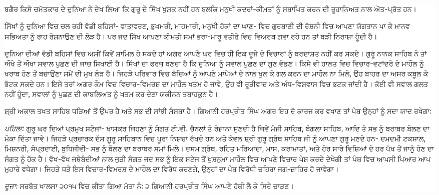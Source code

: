 ਬਗੈਰ ਕਿਸੇ ਚਮੱਤਕਾਰ ਦੇ ਦੁਨਿਆ ਨੇ ਦੇਖ ਲਿਆ ਕਿ ਗੁਰੂ ਦੇ ਸਿੱਖ ਖੁਸ਼ਕ ਨਹੀਂ ਹਨ ਬਲਕਿ ਮਨੁਖੀ ਕਦਰਾਂ-ਕੀਮਤਾਂ ਨੂੰ ਸਥਾਪਿਤ ਕਰਨ ਦੀ ਰੂਹਾਨਿਅਤ ਨਾਲ ਅੋਤ-ਪ੍ਰੋਤ ਹਨ। 

ਸਿੱਖਾਂ ਨੂੰ ਦੁਨਿਆ ਵਿਚ ਚਲ ਰਹੀ ਵੱਡੀ ਬਹਿਸਾਂ- ਵਾਤਾਵਰਣ, ਭੁਖਮਰੀ, ਮਾਹਮਾਰੀ, ਮਨੁਖੀ ਹੱਕਾਂ ਦਾ ਘਾਣ- ਵਿਚ ਗੁਰਬਾਣੀ ਦੀ ਰੋਸ਼ਨੀ ਵਿਚ ਆਪਣਾ ਯੋਗਤਾਨ ਪਾ ਕੇ ਮਾਨਵ ਸਭਿਅਤਾ ਨੂੰ ਰਾਹ ਰੋਸ਼ਨਾਉਣ ਦੀ ਲੋੜ ਹੈ। ਪਰ ਜਦ ਸਿੱਖ ਆਪਣਾ ਕੀਮਤੀ ਸਮਾਂ ਭਰਾ-ਮਾਰੂ ਵਤੀਰੇ ਵਿਚ ਵਿਅਰਥ ਗਵਾ ਰਹੇ ਹਨ ਤਾਂ ਬੜੀ ਨਿਰਾਸ਼ਾ ਹੂੰਦੀ ਹੈ। 

ਦੁਨਿਆ ਦੀਆਂ ਵੱਡੀ ਬਹਿਸਾਂ ਵਿਚ ਅਸੀਂ ਕਿਵੇਂ ਸ਼ਾਮਿਲ ਹੋ ਸਕਦੇ ਹਾਂ ਅਗਰ ਆਪਣੇ ਘਰ ਵਿਚ ਹੀ ਇਕ ਦੂਜੇ ਦੇ ਵਿਚਾਰਾਂ ਨੂੰ ਬਰਦਾਸ਼ਤ ਨਹੀਂ ਕਰ ਸਕਦੇ। ਗੁਰੂ ਨਾਨਕ ਸਾਹਿਬ ਨੇ ਤਾਂ ਔਖੇ ਤੋਂ ਔਖਾ ਸਵਾਲ ਪੁਛਣ ਦੀ ਜਾਚ ਸਿਖਾਈ ਹੈ। ਸਿੱਖਾਂ ਦਾ ਫਰਜ਼ ਬਣਦਾ ਹੈ ਕਿ ਦੁਨਿਆ ਨੂੰ ਸਵਾਲ ਪੁਛਣ ਦਾ ਗੁਣ ਵੰਡਣ। ਕਿਸੇ ਵੀ ਹਾਲਤ ਵਿਚ ਵਿਚਾਰ-ਵਟਾਂਦਰੇ ਦੇ ਮਾਹੌਲ ਨੂੰ ਖਰਾਬ ਹੋਣ ਤੋਂ ਬਚਾਉਣਾ ਸਮੇਂ ਦੀ ਮੁਖ ਲੋੜ ਹੈ। ਜਿਹੜੇ ਪਰਿਵਾਰ ਵਿਚ ਬੱਚਿਆਂ ਨੂੰ ਆਪਣੇ ਮਾਪੇਆਂ ਦੇ ਨਾਲ ਖੁਲ ਕੇ ਗਲ ਕਰਨ ਦਾ ਮਾਹੌਲ ਨਾ ਮਿਲੇ, ਉਹ ਬਾਹਰ ਦਾ ਅਸਰ ਕਬੂਲ ਕੇ ਭੱਟਕ ਸਕਦੇ ਹਨ। ਇਸੇ ਤਰਾਂ ਅਗਰ ਕੌਮ ਵਿਚ ਵਿਚਾਰ-ਵਿਮਰਸ਼ ਦਾ ਮਾਹੌਲ ਖਤਮ ਹੋ ਜਾਵੇ, ਉਹ ਵੀ ਰੂੜੀਵਾਦ ਅਤੇ ਅੰਧ-ਵਿਸ਼ਵਾਸ ਵਿਚ ਭਟਕ ਜਾਂਦੀ ਹੈ। ਕੋਈ ਵੀ ਸਵਾਲ ਗਲਤ ਨਹੀਂ ਹੂੰਦਾ, ਸਵਾਲਾਂ ਨੂੰ ਪੁਛਣ ਦੀ ਕਾਬਲਿਅਤ ਨੂੰ ਖਤਮ ਕਰ ਦੇਣਾ ਯਕੀਨਨ ਤਬਾਹਕੁਨ ਹੈ।

ਸ਼੍ਰੀ ਅਕਾਲ ਤਖਤ ਸਾਹਿਬ ਧੜਿਆਂ ਤੋਂ ਉਪਰ ਹੈ ਅਤੇ ਸਭ ਦੀ ਸਾਂਝੀ ਸੰਸਥਾ ਹੈ। ਗਿਆਨੀ ਹਰਪ੍ਰੀਤ ਸਿੰਘ ਅਗਰ ਇਹ ਦੋ ਕਾਰਜ ਕਰ ਵਖਾਣ ਤਾਂ ਪੰਥ ਉਨ੍ਹਾਂ ਨੂੰ ਸਦਾ ਯਾਦ ਰਖੇਗਾ:

*ਪਹਿਲਾ:* ਗੁਰੂ ਘਰ ਦਿਆਂ ਪ੍ਰਮੁਖ ਸਟੇਜਾਂ- ਖਾਸਕਰ ਜਿਹਣਾ ਨੂੰ ਸੰਗਤ ਟੀ.ਵੀ. ਚੈਨਲਾਂ ਤੇ ਰੋਜ਼ਾਨਾ ਸੁਣਦੀ ਹੈ ਜਿਵੇਂ ਮੰਜੀ ਸਾਹਿਬ, ਬੰਗਲਾ ਸਾਹਿਬ, ਆਦਿ ਤੇ ਸਭ ਨੂੰ ਬਰਾਬਰ ਬੋਲਣ ਦਾ ਮੋਕਾ ਦਿੱਤਾ ਜਾਵੇ। ਜਿਹੜੇ ਪ੍ਰਚਾਰਕ ਦੱਸ ਗੂਰੂ ਸਾਹਿਬਾਨ ਵਿਚ ਪੂਰਾ ਨਿਸ਼ਚਾ ਰੱਖਦੇ ਹਨ ਅਤੇ ਕੇਵਲ ਸ਼੍ਰੀ ਗੁਰੂ ਗ੍ਰੰਥ ਸਾਹਿਬ ਜੀ ਨੂੰ ਆਪਣਾ ਗੁਰੂ ਮਣਦੇ ਹਨ- ਦਮਦਮੀ ਟਕਸਾਲ, ਮਿਸ਼ਨਰੀ, ਸੰਪ੍ਰਦਾਈ, ਬੁਧਿਜੀਵੀ- ਸਭ ਨੂੰ ਬੋਲਣ ਦਾ ਬਰਾਬਰ ਸਮਾਂ ਮਿਲੇ। ਦਸਮ ਗ੍ਰੰਥ, ਰਹਿਤ ਮਰਿਆਦਾ, ਮਾਸ, ਕਰਾਮਾਤਾਂ, ਅਤੇ ਹੋਰ ਸਾਰੇ ਵਿਸ਼ਿਆਂ ਦੇ ਹਰ ਪੱਖ ਤੋਂ ਜਾਨੂੰ ਹੋਣ ਦਾ ਸੰਗਤ ਨੂੰ ਹੱਕ ਹੈ। ਵੱਖ-ਵੱਖ ਜਥੇਬੰਦੀਆਂ ਨਾਲ ਜੁੜੀ ਸੰਗਤ ਜਦ ਸਭ ਨੂੰ ਇਕ ਸਟੇਜ ਤੋਂ ਖੁਸ਼ਨੁਮਾ ਮਾਹੌਲ ਵਿਚ ਆਪਣੇ ਵਿਚਾਰ ਪੇਸ਼ ਕਰਦੇ ਦੇਖੇਗੀ ਤਾਂ ਪੰਥ ਵਿਚ ਆਪਸੀ ਪਿਆਰ ਆਪ ਮੁਹਾਰੇ ਵਧੇਗਾ। ਜਿਹੜੇ ਧੜੇ ਇਸ ਵਿਚਾਰ-ਵਿਮਰਸ਼ ਦੇ ਮਾਹੌਲ ਦਾ ਵਿਰੋਧ ਕਰਣਗੇ, ਉਨ੍ਹਾਂ ਦਾ ਪੰਥ ਵਿਰੋਧੀ ਚਹਿਰਾ ਜਗ-ਜ਼ਾਹਿਰ ਹੋ ਜਾਵੇਗਾ।    

*ਦੂਜਾ:* ਸਰਬੱਤ ਖਾਲਸਾ ੨੦੧੫ ਵਿਚ ਕੀਤਾ ਗਿਆ ਮੱਤਾ ਨੰ: ੨ ਗਿਆਨੀ ਹਰਪ੍ਰੀਤ ਸਿੰਘ ਆਪਣੇ ਹੱਥੀ ਲੈ ਕੇ ਸਿਰੇ ਚਾੜਣ।
